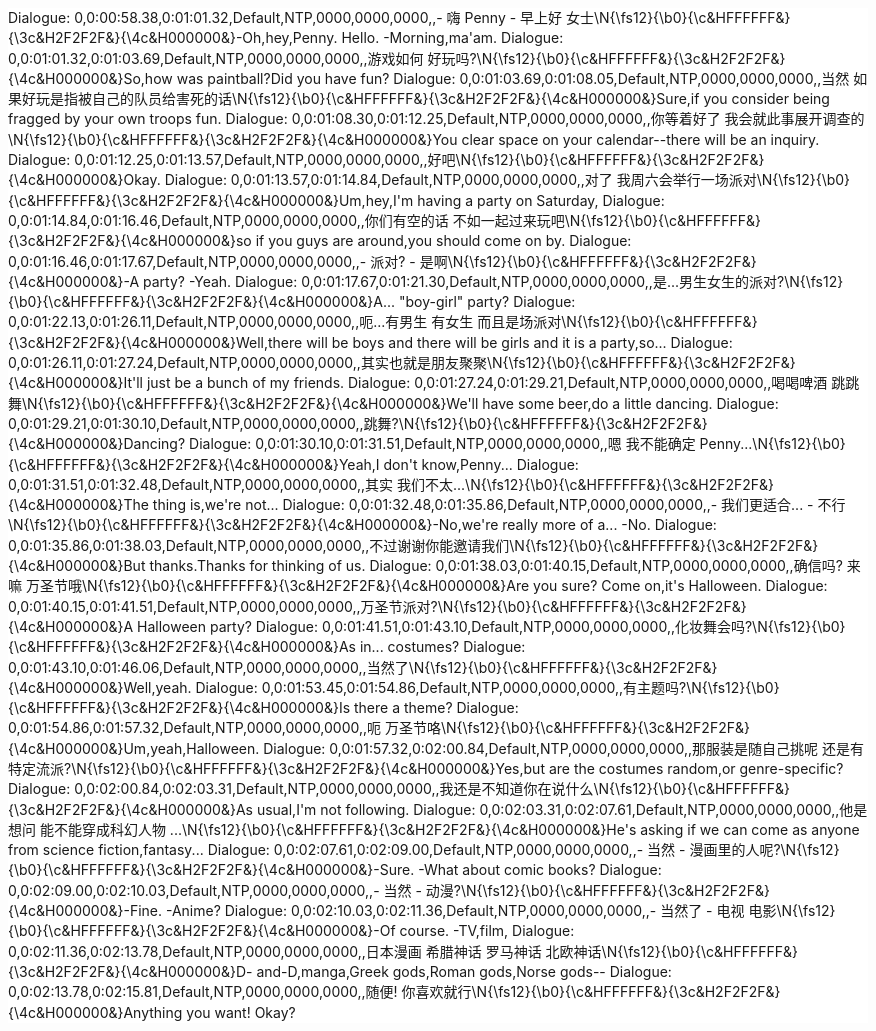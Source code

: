 Dialogue: 0,0:00:58.38,0:01:01.32,Default,NTP,0000,0000,0000,,- 嗨 Penny - 早上好 女士\N{\fs12}{\b0}{\c&HFFFFFF&}{\3c&H2F2F2F&}{\4c&H000000&}-Oh,hey,Penny. Hello. -Morning,ma'am.
Dialogue: 0,0:01:01.32,0:01:03.69,Default,NTP,0000,0000,0000,,游戏如何 好玩吗?\N{\fs12}{\b0}{\c&HFFFFFF&}{\3c&H2F2F2F&}{\4c&H000000&}So,how was paintball?Did you have fun?
Dialogue: 0,0:01:03.69,0:01:08.05,Default,NTP,0000,0000,0000,,当然 如果好玩是指被自己的队员给害死的话\N{\fs12}{\b0}{\c&HFFFFFF&}{\3c&H2F2F2F&}{\4c&H000000&}Sure,if you consider being fragged by your own troops fun.
Dialogue: 0,0:01:08.30,0:01:12.25,Default,NTP,0000,0000,0000,,你等着好了 我会就此事展开调查的\N{\fs12}{\b0}{\c&HFFFFFF&}{\3c&H2F2F2F&}{\4c&H000000&}You clear space on your calendar--there will be an inquiry.
Dialogue: 0,0:01:12.25,0:01:13.57,Default,NTP,0000,0000,0000,,好吧\N{\fs12}{\b0}{\c&HFFFFFF&}{\3c&H2F2F2F&}{\4c&H000000&}Okay.
Dialogue: 0,0:01:13.57,0:01:14.84,Default,NTP,0000,0000,0000,,对了 我周六会举行一场派对\N{\fs12}{\b0}{\c&HFFFFFF&}{\3c&H2F2F2F&}{\4c&H000000&}Um,hey,I'm having a party on Saturday,
Dialogue: 0,0:01:14.84,0:01:16.46,Default,NTP,0000,0000,0000,,你们有空的话 不如一起过来玩吧\N{\fs12}{\b0}{\c&HFFFFFF&}{\3c&H2F2F2F&}{\4c&H000000&}so if you guys are around,you should come on by.
Dialogue: 0,0:01:16.46,0:01:17.67,Default,NTP,0000,0000,0000,,- 派对? - 是啊\N{\fs12}{\b0}{\c&HFFFFFF&}{\3c&H2F2F2F&}{\4c&H000000&}-A party? -Yeah.
Dialogue: 0,0:01:17.67,0:01:21.30,Default,NTP,0000,0000,0000,,是...男生女生的派对?\N{\fs12}{\b0}{\c&HFFFFFF&}{\3c&H2F2F2F&}{\4c&H000000&}A... "boy-girl" party?
Dialogue: 0,0:01:22.13,0:01:26.11,Default,NTP,0000,0000,0000,,呃...有男生 有女生 而且是场派对\N{\fs12}{\b0}{\c&HFFFFFF&}{\3c&H2F2F2F&}{\4c&H000000&}Well,there will be boys and there will be girls and it is a party,so...
Dialogue: 0,0:01:26.11,0:01:27.24,Default,NTP,0000,0000,0000,,其实也就是朋友聚聚\N{\fs12}{\b0}{\c&HFFFFFF&}{\3c&H2F2F2F&}{\4c&H000000&}It'll just be a bunch of my friends.
Dialogue: 0,0:01:27.24,0:01:29.21,Default,NTP,0000,0000,0000,,喝喝啤酒 跳跳舞\N{\fs12}{\b0}{\c&HFFFFFF&}{\3c&H2F2F2F&}{\4c&H000000&}We'll have some beer,do a little dancing.
Dialogue: 0,0:01:29.21,0:01:30.10,Default,NTP,0000,0000,0000,,跳舞?\N{\fs12}{\b0}{\c&HFFFFFF&}{\3c&H2F2F2F&}{\4c&H000000&}Dancing?
Dialogue: 0,0:01:30.10,0:01:31.51,Default,NTP,0000,0000,0000,,嗯 我不能确定 Penny...\N{\fs12}{\b0}{\c&HFFFFFF&}{\3c&H2F2F2F&}{\4c&H000000&}Yeah,I don't know,Penny...
Dialogue: 0,0:01:31.51,0:01:32.48,Default,NTP,0000,0000,0000,,其实 我们不太...\N{\fs12}{\b0}{\c&HFFFFFF&}{\3c&H2F2F2F&}{\4c&H000000&}The thing is,we're not...
Dialogue: 0,0:01:32.48,0:01:35.86,Default,NTP,0000,0000,0000,,- 我们更适合...  - 不行\N{\fs12}{\b0}{\c&HFFFFFF&}{\3c&H2F2F2F&}{\4c&H000000&}-No,we're really more of a... -No.
Dialogue: 0,0:01:35.86,0:01:38.03,Default,NTP,0000,0000,0000,,不过谢谢你能邀请我们\N{\fs12}{\b0}{\c&HFFFFFF&}{\3c&H2F2F2F&}{\4c&H000000&}But thanks.Thanks for thinking of us.
Dialogue: 0,0:01:38.03,0:01:40.15,Default,NTP,0000,0000,0000,,确信吗? 来嘛 万圣节哦\N{\fs12}{\b0}{\c&HFFFFFF&}{\3c&H2F2F2F&}{\4c&H000000&}Are you sure? Come on,it's Halloween.
Dialogue: 0,0:01:40.15,0:01:41.51,Default,NTP,0000,0000,0000,,万圣节派对?\N{\fs12}{\b0}{\c&HFFFFFF&}{\3c&H2F2F2F&}{\4c&H000000&}A Halloween party?
Dialogue: 0,0:01:41.51,0:01:43.10,Default,NTP,0000,0000,0000,,化妆舞会吗?\N{\fs12}{\b0}{\c&HFFFFFF&}{\3c&H2F2F2F&}{\4c&H000000&}As in... costumes?
Dialogue: 0,0:01:43.10,0:01:46.06,Default,NTP,0000,0000,0000,,当然了\N{\fs12}{\b0}{\c&HFFFFFF&}{\3c&H2F2F2F&}{\4c&H000000&}Well,yeah.
Dialogue: 0,0:01:53.45,0:01:54.86,Default,NTP,0000,0000,0000,,有主题吗?\N{\fs12}{\b0}{\c&HFFFFFF&}{\3c&H2F2F2F&}{\4c&H000000&}Is there a theme?
Dialogue: 0,0:01:54.86,0:01:57.32,Default,NTP,0000,0000,0000,,呃 万圣节咯\N{\fs12}{\b0}{\c&HFFFFFF&}{\3c&H2F2F2F&}{\4c&H000000&}Um,yeah,Halloween.
Dialogue: 0,0:01:57.32,0:02:00.84,Default,NTP,0000,0000,0000,,那服装是随自己挑呢 还是有特定流派?\N{\fs12}{\b0}{\c&HFFFFFF&}{\3c&H2F2F2F&}{\4c&H000000&}Yes,but are the costumes random,or genre-specific?
Dialogue: 0,0:02:00.84,0:02:03.31,Default,NTP,0000,0000,0000,,我还是不知道你在说什么\N{\fs12}{\b0}{\c&HFFFFFF&}{\3c&H2F2F2F&}{\4c&H000000&}As usual,I'm not following.
Dialogue: 0,0:02:03.31,0:02:07.61,Default,NTP,0000,0000,0000,,他是想问 能不能穿成科幻人物 ...\N{\fs12}{\b0}{\c&HFFFFFF&}{\3c&H2F2F2F&}{\4c&H000000&}He's asking if we can come as anyone from science fiction,fantasy...
Dialogue: 0,0:02:07.61,0:02:09.00,Default,NTP,0000,0000,0000,,- 当然  - 漫画里的人呢?\N{\fs12}{\b0}{\c&HFFFFFF&}{\3c&H2F2F2F&}{\4c&H000000&}-Sure.  -What about comic books?
Dialogue: 0,0:02:09.00,0:02:10.03,Default,NTP,0000,0000,0000,,- 当然   - 动漫?\N{\fs12}{\b0}{\c&HFFFFFF&}{\3c&H2F2F2F&}{\4c&H000000&}-Fine.  -Anime?
Dialogue: 0,0:02:10.03,0:02:11.36,Default,NTP,0000,0000,0000,,- 当然了  - 电视 电影\N{\fs12}{\b0}{\c&HFFFFFF&}{\3c&H2F2F2F&}{\4c&H000000&}-Of course.  -TV,film,
Dialogue: 0,0:02:11.36,0:02:13.78,Default,NTP,0000,0000,0000,,日本漫画 希腊神话 罗马神话 北欧神话\N{\fs12}{\b0}{\c&HFFFFFF&}{\3c&H2F2F2F&}{\4c&H000000&}D- and-D,manga,Greek gods,Roman gods,Norse gods--
Dialogue: 0,0:02:13.78,0:02:15.81,Default,NTP,0000,0000,0000,,随便! 你喜欢就行\N{\fs12}{\b0}{\c&HFFFFFF&}{\3c&H2F2F2F&}{\4c&H000000&}Anything you want! Okay?